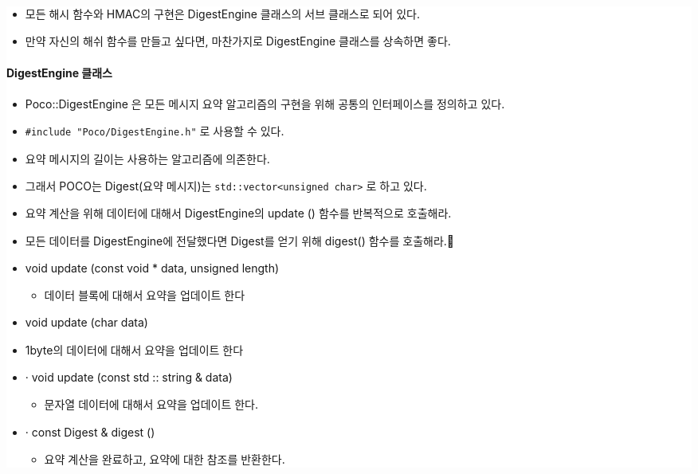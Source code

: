 - 모든 해시 함수와 HMAC의 구현은 DigestEngine 클래스의 서브 클래스로 되어 있다.

- 만약 자신의 해쉬 함수를 만들고 싶다면, 마찬가지로 DigestEngine 클래스를 상속하면 좋다.

#### DigestEngine 클래스

- Poco::DigestEngine 은 모든 메시지 요약 알고리즘의 구현을 위해 공통의 인터페이스를 정의하고 있다.

- ```#include "Poco/DigestEngine.h"``` 로 사용할 수 있다.

- 요약 메시지의 길이는 사용하는 알고리즘에 의존한다.

- 그래서 POCO는 Digest(요약 메시지)는 ```std::vector<unsigned char>``` 로 하고 있다.

- 요약 계산을 위해 데이터에 대해서 DigestEngine의 update () 함수를 반복적으로 호출해라.

- 모든 데이터를 DigestEngine에 전달했다면 Digest를 얻기 위해 digest() 함수를 호출해라.

- void update (const void * data, unsigned length)
  - 데이터 블록에 대해서 요약을 업데이트 한다

-  void update (char data)
  - 1byte의 데이터에 대해서 요약을 업데이트 한다

- · void update (const std :: string & data)
  - 문자열 데이터에 대해서 요약을 업데이트 한다.

- · const Digest & digest ()
  - 요약 계산을 완료하고, 요약에 대한 참조를 반환한다.






 




